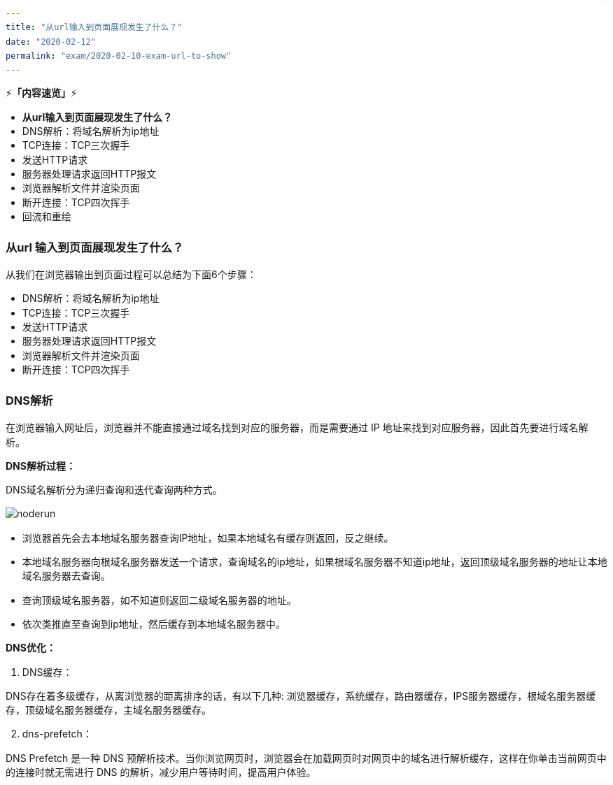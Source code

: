 ```yaml
---
title: "从url输入到页面展现发生了什么？"
date: "2020-02-12"
permalink: "exam/2020-02-10-exam-url-to-show"
---
```


⚡<strong>「内容速览」</strong>⚡

- **从url输入到页面展现发生了什么？**
- DNS解析：将域名解析为ip地址
- TCP连接：TCP三次握手
- 发送HTTP请求
- 服务器处理请求返回HTTP报文
- 浏览器解析文件并渲染页面
- 断开连接：TCP四次挥手
- 回流和重绘

### 从url 输入到页面展现发生了什么？

从我们在浏览器输出到页面过程可以总结为下面6个步骤：

- DNS解析：将域名解析为ip地址
- TCP连接：TCP三次握手
- 发送HTTP请求
- 服务器处理请求返回HTTP报文
- 浏览器解析文件并渲染页面
- 断开连接：TCP四次挥手

### DNS解析
在浏览器输入网址后，浏览器并不能直接通过域名找到对应的服务器，而是需要通过 IP 地址来找到对应服务器，因此首先要进行域名解析。

**DNS解析过程：**

DNS域名解析分为递归查询和迭代查询两种方式。

![noderun](~@images/exam/dns.png)

- 浏览器首先会去本地域名服务器查询IP地址，如果本地域名有缓存则返回，反之继续。

- 本地域名服务器向根域名服务器发送一个请求，查询域名的ip地址，如果根域名服务器不知道ip地址，返回顶级域名服务器的地址让本地域名服务器去查询。

- 查询顶级域名服务器，如不知道则返回二级域名服务器的地址。

- 依次类推直至查询到ip地址，然后缓存到本地域名服务器中。

**DNS优化：**

1. DNS缓存：

DNS存在着多级缓存，从离浏览器的距离排序的话，有以下几种: 浏览器缓存，系统缓存，路由器缓存，IPS服务器缓存，根域名服务器缓存，顶级域名服务器缓存，主域名服务器缓存。

2. dns-prefetch：

DNS Prefetch 是一种 DNS 预解析技术。当你浏览网页时，浏览器会在加载网页时对网页中的域名进行解析缓存，这样在你单击当前网页中的连接时就无需进行 DNS 的解析，减少用户等待时间，提高用户体验。
